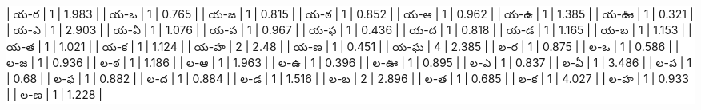 | య-ర    |        1 |           1.983 |
| య-ఒ    |        1 |           0.765 |
| య-జ    |        1 |           0.815 |
| య-ఠ    |        1 |           0.852 |
| య-ఆ    |        1 |           0.962 |
| య-ఉ    |        1 |           1.385 |
| య-ఊ    |        1 |           0.321 |
| య-ఎ    |        1 |           2.903 |
| య-ఏ    |        1 |           1.076 |
| య-ప    |        1 |           0.967 |
| య-ఫ    |        1 |           0.436 |
| య-ద    |        1 |           0.818 |
| య-డ    |        1 |           1.165 |
| య-బ    |        1 |           1.153 |
| య-త    |        1 |           1.021 |
| య-క    |        1 |           1.124 |
| య-హ    |        2 |           2.48  |
| య-ణ    |        1 |           0.451 |
| య-ఘ    |        4 |           2.385 |
| ల-ర    |        1 |           0.875 |
| ల-ఒ    |        1 |           0.586 |
| ల-జ    |        1 |           0.936 |
| ల-ఠ    |        1 |           1.186 |
| ల-ఆ    |        1 |           1.963 |
| ల-ఉ    |        1 |           0.396 |
| ల-ఊ    |        1 |           0.895 |
| ల-ఎ    |        1 |           0.837 |
| ల-ఏ    |        1 |           3.486 |
| ల-ప    |        1 |           0.68  |
| ల-ఫ    |        1 |           0.882 |
| ల-ద    |        1 |           0.884 |
| ల-డ    |        1 |           1.516 |
| ల-బ    |        2 |           2.896 |
| ల-త    |        1 |           0.685 |
| ల-క    |        1 |           4.027 |
| ల-హ    |        1 |           0.933 |
| ల-ణ    |        1 |           1.228 |
